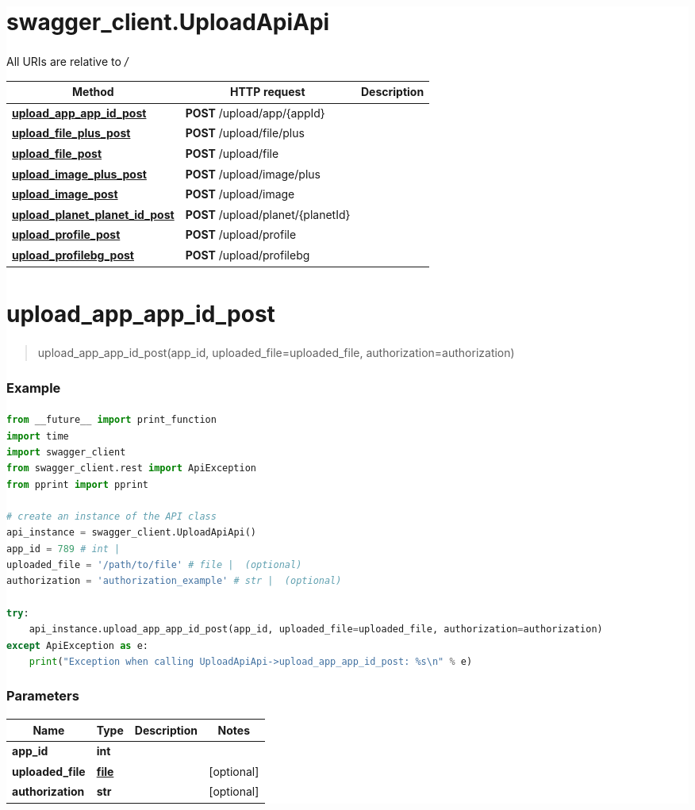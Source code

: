 # swagger_client.UploadApiApi

All URIs are relative to */*

Method | HTTP request | Description
------------- | ------------- | -------------
[**upload_app_app_id_post**](UploadApiApi.md#upload_app_app_id_post) | **POST** /upload/app/{appId} | 
[**upload_file_plus_post**](UploadApiApi.md#upload_file_plus_post) | **POST** /upload/file/plus | 
[**upload_file_post**](UploadApiApi.md#upload_file_post) | **POST** /upload/file | 
[**upload_image_plus_post**](UploadApiApi.md#upload_image_plus_post) | **POST** /upload/image/plus | 
[**upload_image_post**](UploadApiApi.md#upload_image_post) | **POST** /upload/image | 
[**upload_planet_planet_id_post**](UploadApiApi.md#upload_planet_planet_id_post) | **POST** /upload/planet/{planetId} | 
[**upload_profile_post**](UploadApiApi.md#upload_profile_post) | **POST** /upload/profile | 
[**upload_profilebg_post**](UploadApiApi.md#upload_profilebg_post) | **POST** /upload/profilebg | 

# **upload_app_app_id_post**
> upload_app_app_id_post(app_id, uploaded_file=uploaded_file, authorization=authorization)



### Example
```python
from __future__ import print_function
import time
import swagger_client
from swagger_client.rest import ApiException
from pprint import pprint

# create an instance of the API class
api_instance = swagger_client.UploadApiApi()
app_id = 789 # int | 
uploaded_file = '/path/to/file' # file |  (optional)
authorization = 'authorization_example' # str |  (optional)

try:
    api_instance.upload_app_app_id_post(app_id, uploaded_file=uploaded_file, authorization=authorization)
except ApiException as e:
    print("Exception when calling UploadApiApi->upload_app_app_id_post: %s\n" % e)
```

### Parameters

Name | Type | Description  | Notes
------------- | ------------- | ------------- | -------------
 **app_id** | **int**|  | 
 **uploaded_file** | [**file**](.md)|  | [optional] 
 **authorization** | **str**|  | [optional] 
